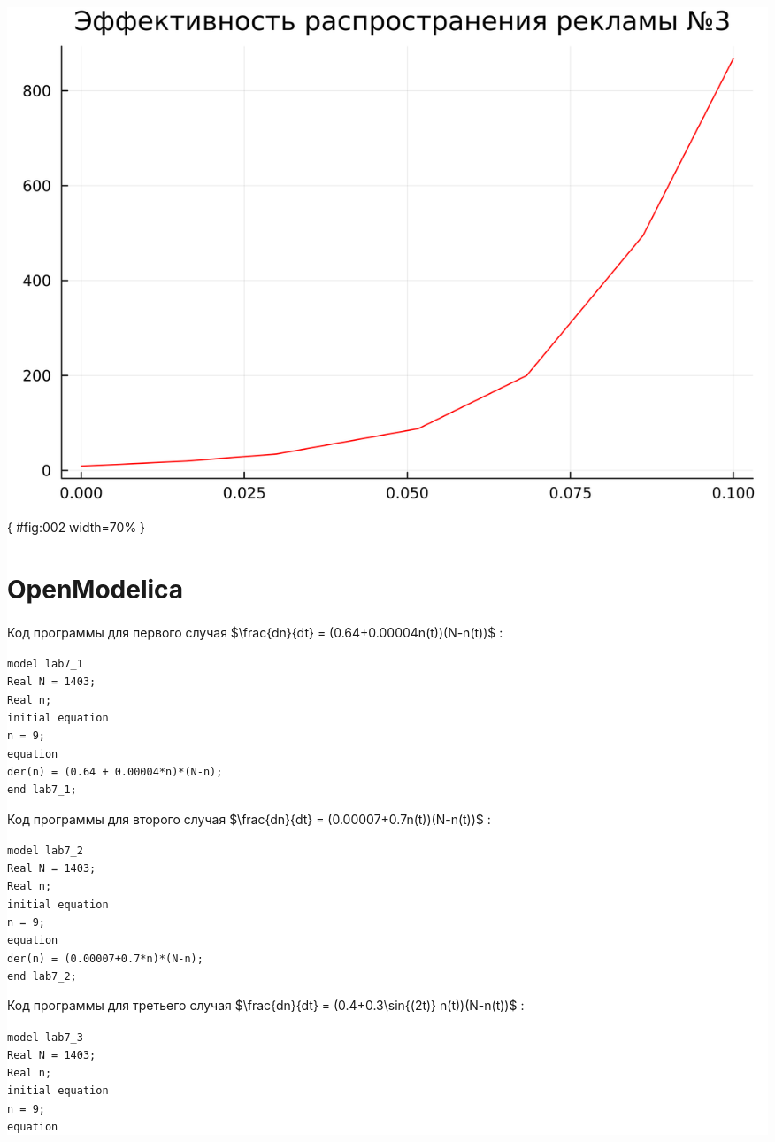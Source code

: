 
![ График третьего случая. Julia](image/lab7_3.png){ #fig:002 width=70% }

# OpenModelica

Код программы для первого случая $\frac{dn}{dt} = (0.64+0.00004n(t))(N-n(t))$ :
```
model lab7_1
Real N = 1403;
Real n;
initial equation
n = 9;
equation
der(n) = (0.64 + 0.00004*n)*(N-n);
end lab7_1;
```
Код программы для второго случая $\frac{dn}{dt} = (0.00007+0.7n(t))(N-n(t))$ :
```
model lab7_2
Real N = 1403;
Real n;
initial equation
n = 9;
equation
der(n) = (0.00007+0.7*n)*(N-n);
end lab7_2;
```
Код программы для третьего случая $\frac{dn}{dt} = (0.4+0.3\sin{(2t)} n(t))(N-n(t))$ :
```
model lab7_3
Real N = 1403;
Real n;
initial equation
n = 9;
equation
```